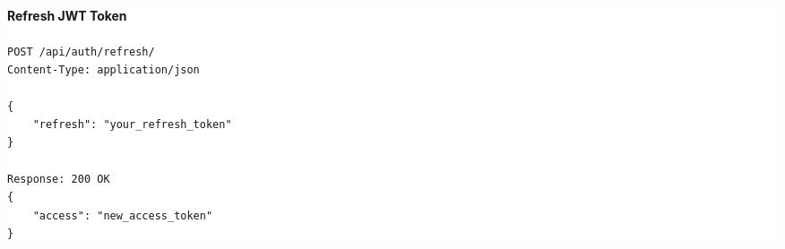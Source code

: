 #### Refresh JWT Token
```http
POST /api/auth/refresh/
Content-Type: application/json

{
    "refresh": "your_refresh_token"
}

Response: 200 OK
{
    "access": "new_access_token"
}
```
